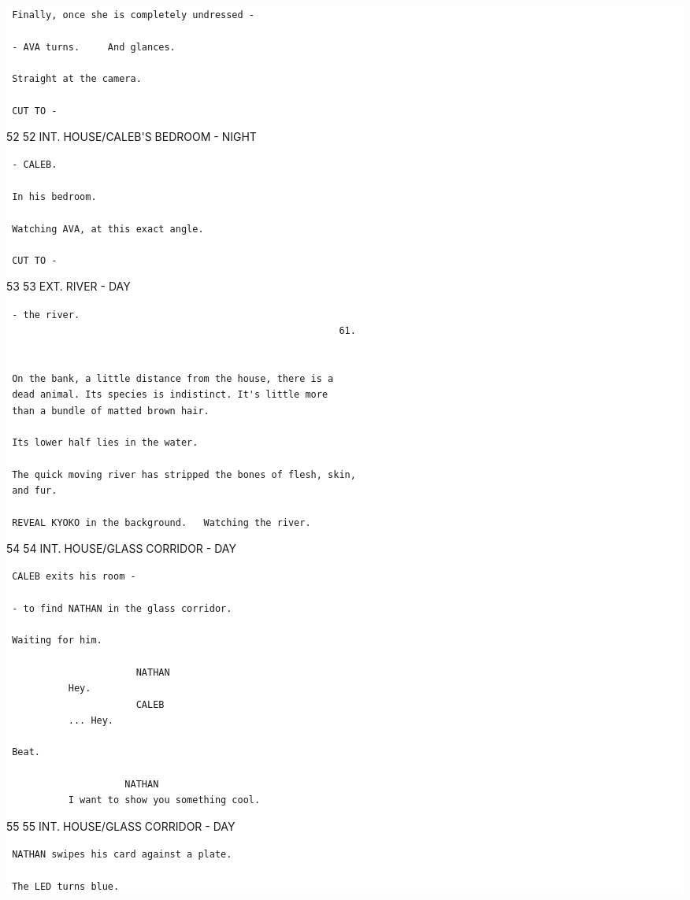      Finally, once she is completely undressed -

     - AVA turns.     And glances.

     Straight at the camera.

     CUT TO -

52                                                             52
     INT. HOUSE/CALEB'S BEDROOM - NIGHT

     - CALEB.

     In his bedroom.

     Watching AVA, at this exact angle.

     CUT TO -

53                                                             53
     EXT. RIVER - DAY

     - the river.
                                                               61.


     On the bank, a little distance from the house, there is a
     dead animal. Its species is indistinct. It's little more
     than a bundle of matted brown hair.

     Its lower half lies in the water.

     The quick moving river has stripped the bones of flesh, skin,
     and fur.

     REVEAL KYOKO in the background.   Watching the river.

54                                                               54
     INT. HOUSE/GLASS CORRIDOR - DAY

     CALEB exits his room -

     - to find NATHAN in the glass corridor.

     Waiting for him.

                           NATHAN
               Hey.
                           CALEB
               ... Hey.

     Beat.

                         NATHAN
               I want to show you something cool.

55                                                               55
     INT. HOUSE/GLASS CORRIDOR - DAY

     NATHAN swipes his card against a plate.

     The LED turns blue.
